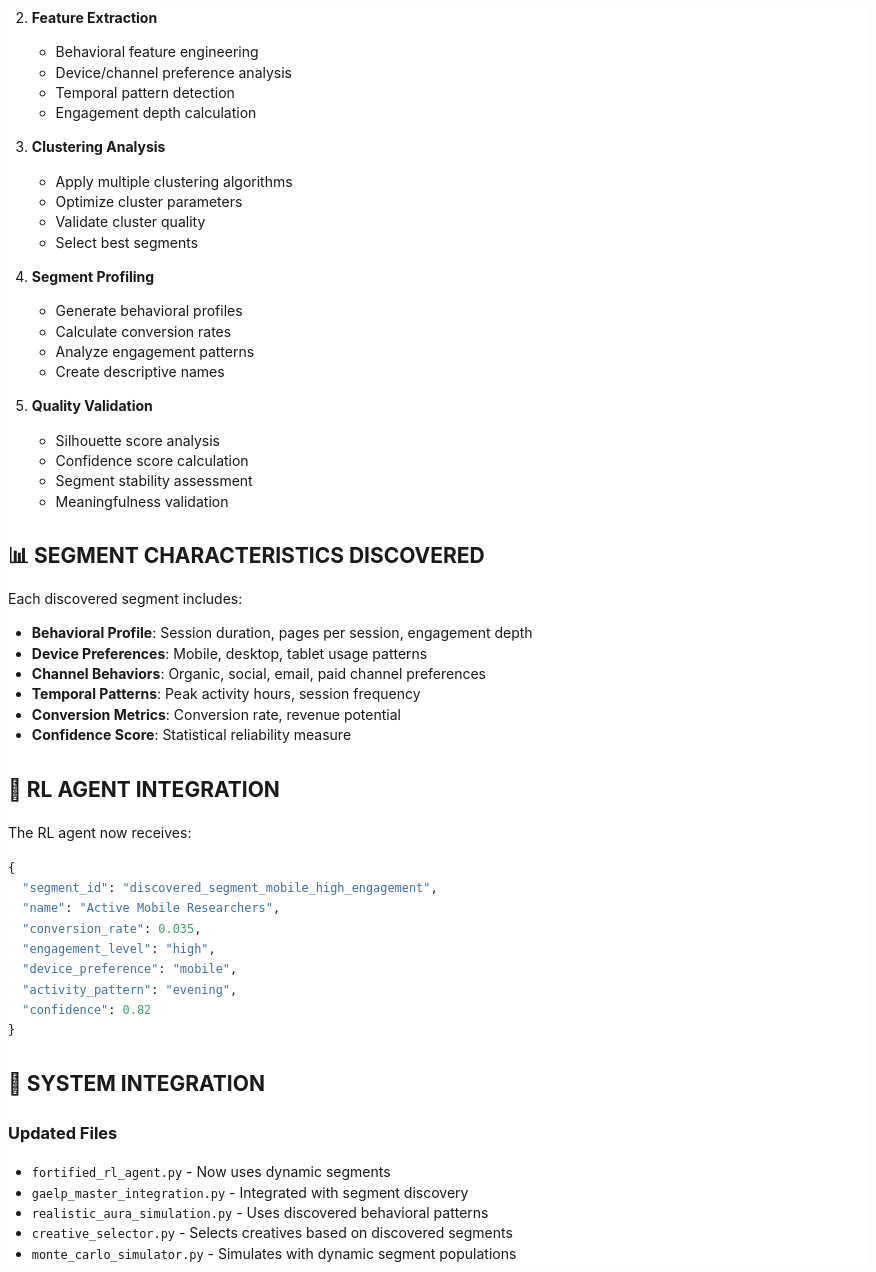 2. **Feature Extraction**
   - Behavioral feature engineering
   - Device/channel preference analysis
   - Temporal pattern detection
   - Engagement depth calculation

3. **Clustering Analysis**
   - Apply multiple clustering algorithms
   - Optimize cluster parameters
   - Validate cluster quality
   - Select best segments

4. **Segment Profiling**
   - Generate behavioral profiles
   - Calculate conversion rates
   - Analyze engagement patterns
   - Create descriptive names

5. **Quality Validation**
   - Silhouette score analysis
   - Confidence score calculation
   - Segment stability assessment
   - Meaningfulness validation

## 📊 SEGMENT CHARACTERISTICS DISCOVERED

Each discovered segment includes:
- **Behavioral Profile**: Session duration, pages per session, engagement depth
- **Device Preferences**: Mobile, desktop, tablet usage patterns
- **Channel Behaviors**: Organic, social, email, paid channel preferences
- **Temporal Patterns**: Peak activity hours, session frequency
- **Conversion Metrics**: Conversion rate, revenue potential
- **Confidence Score**: Statistical reliability measure

## 🤖 RL AGENT INTEGRATION

The RL agent now receives:
```python
{
  "segment_id": "discovered_segment_mobile_high_engagement",
  "name": "Active Mobile Researchers",
  "conversion_rate": 0.035,
  "engagement_level": "high",
  "device_preference": "mobile",
  "activity_pattern": "evening",
  "confidence": 0.82
}
```

## 🔧 SYSTEM INTEGRATION

### Updated Files
- `fortified_rl_agent.py` - Now uses dynamic segments
- `gaelp_master_integration.py` - Integrated with segment discovery
- `realistic_aura_simulation.py` - Uses discovered behavioral patterns
- `creative_selector.py` - Selects creatives based on discovered segments
- `monte_carlo_simulator.py` - Simulates with dynamic segment populations
